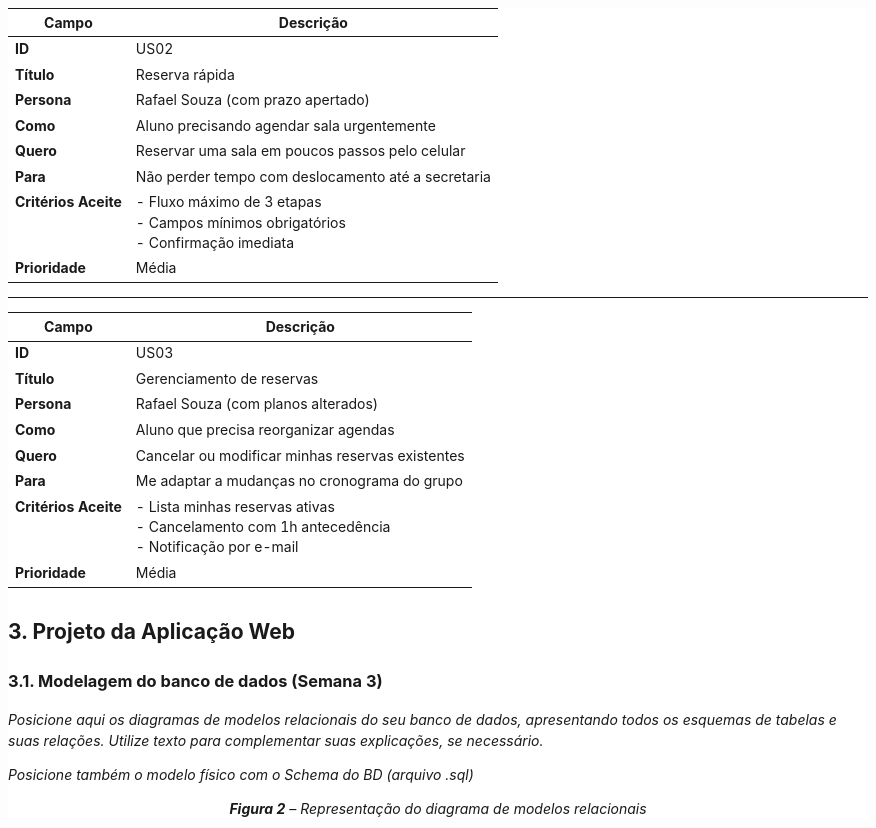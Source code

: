 | Campo               | Descrição                                                                 |
|---------------------|---------------------------------------------------------------------------|
| **ID**              | US02                                                                     |
| **Título**          | Reserva rápida                                                           |
| **Persona**         | Rafael Souza (com prazo apertado)                                        |
| **Como**            | Aluno precisando agendar sala urgentemente                               |
| **Quero**           | Reservar uma sala em poucos passos pelo celular                          |
| **Para**            | Não perder tempo com deslocamento até a secretaria                       |
| **Critérios Aceite** | - Fluxo máximo de 3 etapas<br>- Campos mínimos obrigatórios<br>- Confirmação imediata |
| **Prioridade**      | Média                                                                     |
---
| Campo               | Descrição                                                                 |
|---------------------|---------------------------------------------------------------------------|
| **ID**              | US03                                                                     |
| **Título**          | Gerenciamento de reservas                                                |
| **Persona**         | Rafael Souza (com planos alterados)                                      |
| **Como**            | Aluno que precisa reorganizar agendas                                    |
| **Quero**           | Cancelar ou modificar minhas reservas existentes                         |
| **Para**            | Me adaptar a mudanças no cronograma do grupo                             |
| **Critérios Aceite** | - Lista minhas reservas ativas<br>- Cancelamento com 1h antecedência<br>- Notificação por e-mail |
| **Prioridade**      | Média                                                                     |

## <a name="c3"></a>3. Projeto da Aplicação Web

### 3.1. Modelagem do banco de dados  (Semana 3)

*Posicione aqui os diagramas de modelos relacionais do seu banco de dados, apresentando todos os esquemas de tabelas e suas relações. Utilize texto para complementar suas explicações, se necessário.*

*Posicione também o modelo físico com o Schema do BD (arquivo .sql)*

<div style="text-align: center; margin-bottom: 1em;">
    <p style="margin-bottom: 0.3em; font-style: italic;"><strong>Figura 2</strong> – Representação do diagrama de modelos relacionais</p>